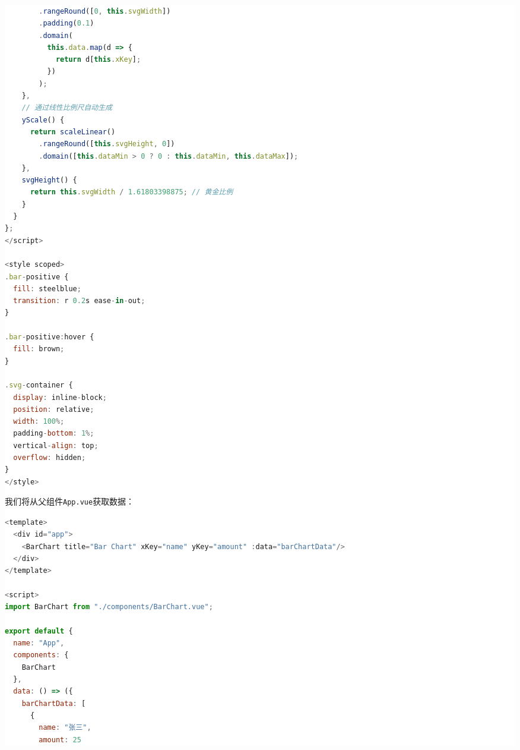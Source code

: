 ```js
        .rangeRound([0, this.svgWidth])
        .padding(0.1)
        .domain(
          this.data.map(d => {
            return d[this.xKey];
          })
        );
    },
    // 通过线性比例尺自动生成
    yScale() {
      return scaleLinear()
        .rangeRound([this.svgHeight, 0])
        .domain([this.dataMin > 0 ? 0 : this.dataMin, this.dataMax]);
    },
    svgHeight() {
      return this.svgWidth / 1.61803398875; // 黄金比例
    }
  }
};
</script>

<style scoped>
.bar-positive {
  fill: steelblue;
  transition: r 0.2s ease-in-out;
}

.bar-positive:hover {
  fill: brown;
}

.svg-container {
  display: inline-block;
  position: relative;
  width: 100%;
  padding-bottom: 1%;
  vertical-align: top;
  overflow: hidden;
}
</style>
```

我们将从父组件`App.vue`获取数据：

```js
<template>
  <div id="app">
    <BarChart title="Bar Chart" xKey="name" yKey="amount" :data="barChartData"/>
  </div>
</template>

<script>
import BarChart from "./components/BarChart.vue";

export default {
  name: "App",
  components: {
    BarChart
  },
  data: () => ({
    barChartData: [
      {
        name: "张三",
        amount: 25
```